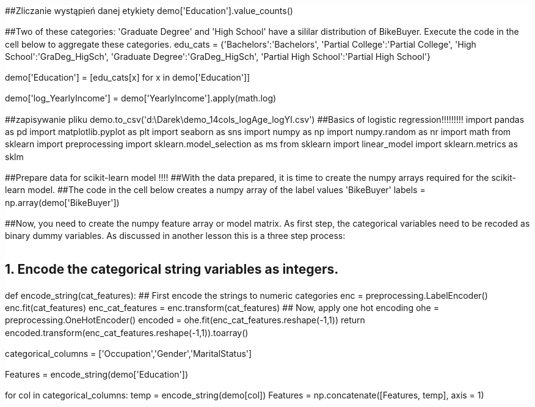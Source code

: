 ##Zliczanie wystąpień danej etykiety
demo['Education'].value_counts()

##Two of these categories: 'Graduate Degree' and 'High School' have a sililar distribution of BikeBuyer. Execute the code in the cell below to aggregate these categories.
edu_cats = {'Bachelors':'Bachelors', 'Partial College':'Partial College', 'High School':'GraDeg_HigSch', 'Graduate Degree':'GraDeg_HigSch', 'Partial High School':'Partial High School'}

demo['Education'] = [edu_cats[x] for x in demo['Education']]

demo['log_YearlyIncome'] = demo['YearlyIncome'].apply(math.log)

##zapisywanie pliku
demo.to_csv('d:\Darek\demo_14cols_logAge_logYI.csv')
##Basics of logistic regression!!!!!!!!!
import pandas as pd
import matplotlib.pyplot as plt
import seaborn as sns
import numpy as np
import numpy.random as nr
import math
from sklearn import preprocessing
import sklearn.model_selection as ms
from sklearn import linear_model
import sklearn.metrics as sklm

##Prepare data for scikit-learn model  !!!!
##With the data prepared, it is time to create the numpy arrays required for the scikit-learn model. 
##The code in the cell below creates a numpy array of the label values 'BikeBuyer'
labels = np.array(demo['BikeBuyer'])

##Now, you need to create the numpy feature array or model matrix. As first step, the categorical variables need to be recoded as binary dummy variables. As discussed in another lesson this is a three step process:
## 1. Encode the categorical string variables as integers.
def encode_string(cat_features):
    ## First encode the strings to numeric categories
    enc = preprocessing.LabelEncoder()
    enc.fit(cat_features)
    enc_cat_features = enc.transform(cat_features)
    ## Now, apply one hot encoding
    ohe = preprocessing.OneHotEncoder()
    encoded = ohe.fit(enc_cat_features.reshape(-1,1))
    return encoded.transform(enc_cat_features.reshape(-1,1)).toarray()
	
categorical_columns = ['Occupation','Gender','MaritalStatus']

Features = encode_string(demo['Education'])

for col in categorical_columns:
    temp = encode_string(demo[col])
    Features = np.concatenate([Features, temp], axis = 1)
	